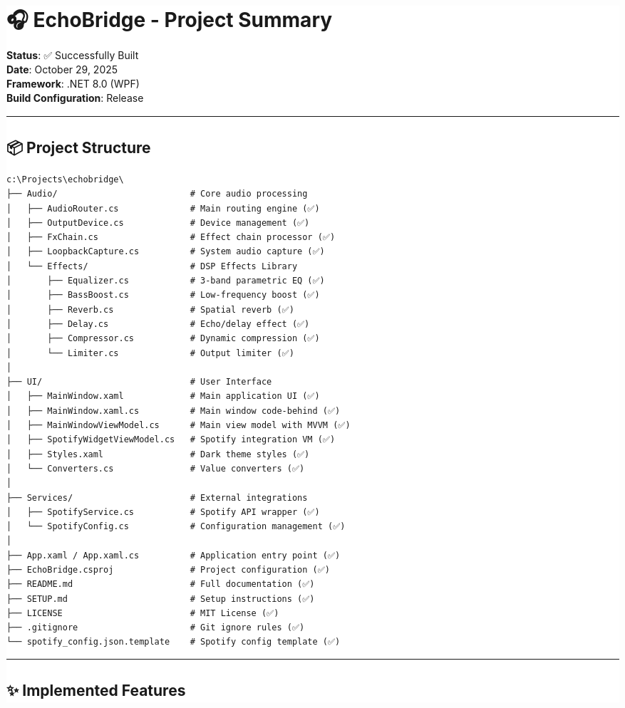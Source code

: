 # 🎧 EchoBridge - Project Summary

**Status**: ✅ Successfully Built  
**Date**: October 29, 2025  
**Framework**: .NET 8.0 (WPF)  
**Build Configuration**: Release

---

## 📦 Project Structure

```
c:\Projects\echobridge\
├── Audio/                          # Core audio processing
│   ├── AudioRouter.cs              # Main routing engine (✅)
│   ├── OutputDevice.cs             # Device management (✅)
│   ├── FxChain.cs                  # Effect chain processor (✅)
│   ├── LoopbackCapture.cs          # System audio capture (✅)
│   └── Effects/                    # DSP Effects Library
│       ├── Equalizer.cs            # 3-band parametric EQ (✅)
│       ├── BassBoost.cs            # Low-frequency boost (✅)
│       ├── Reverb.cs               # Spatial reverb (✅)
│       ├── Delay.cs                # Echo/delay effect (✅)
│       ├── Compressor.cs           # Dynamic compression (✅)
│       └── Limiter.cs              # Output limiter (✅)
│
├── UI/                             # User Interface
│   ├── MainWindow.xaml             # Main application UI (✅)
│   ├── MainWindow.xaml.cs          # Main window code-behind (✅)
│   ├── MainWindowViewModel.cs      # Main view model with MVVM (✅)
│   ├── SpotifyWidgetViewModel.cs   # Spotify integration VM (✅)
│   ├── Styles.xaml                 # Dark theme styles (✅)
│   └── Converters.cs               # Value converters (✅)
│
├── Services/                       # External integrations
│   ├── SpotifyService.cs           # Spotify API wrapper (✅)
│   └── SpotifyConfig.cs            # Configuration management (✅)
│
├── App.xaml / App.xaml.cs          # Application entry point (✅)
├── EchoBridge.csproj               # Project configuration (✅)
├── README.md                       # Full documentation (✅)
├── SETUP.md                        # Setup instructions (✅)
├── LICENSE                         # MIT License (✅)
├── .gitignore                      # Git ignore rules (✅)
└── spotify_config.json.template    # Spotify config template (✅)
```

---

## ✨ Implemented Features
